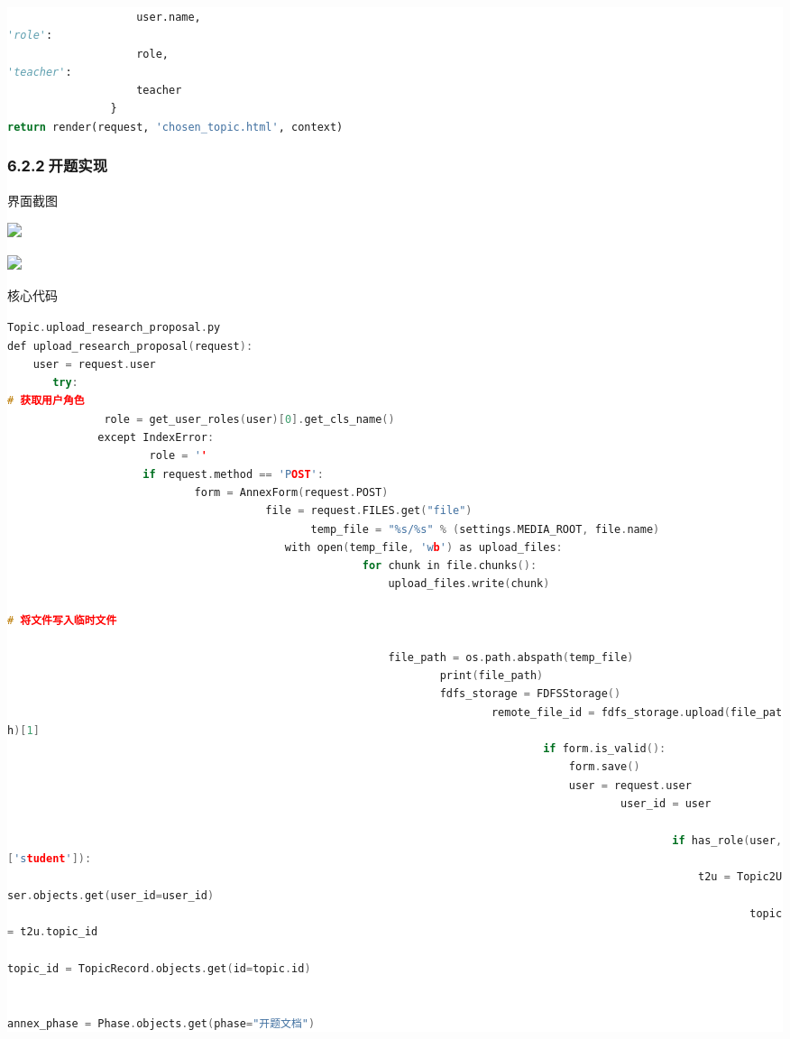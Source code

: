 ```python
                    user.name,
'role':
                    role,
'teacher':
                    teacher
                }
return render(request, 'chosen_topic.html', context)
```

### 6.2.2 开题实现

界面截图

![](https://www.writebug.com/myres/static/uploads/2022/5/24/a8888de8223d0256c4eade3820218e5c.writebug)

![](https://www.writebug.com/myres/static/uploads/2022/5/24/bcde3bdf7477404c1b969873e6dcbf93.writebug)

核心代码

```c++
Topic.upload_research_proposal.py
def upload_research_proposal(request):
    user = request.user
       try:
# 获取用户角色
               role = get_user_roles(user)[0].get_cls_name()
              except IndexError:
                      role = ''
                     if request.method == 'POST':
                             form = AnnexForm(request.POST)
                                        file = request.FILES.get("file")
                                               temp_file = "%s/%s" % (settings.MEDIA_ROOT, file.name)
                                           with open(temp_file, 'wb') as upload_files:
                                                       for chunk in file.chunks():
                                                           upload_files.write(chunk)

# 将文件写入临时文件

                                                           file_path = os.path.abspath(temp_file)
                                                                   print(file_path)
                                                                   fdfs_storage = FDFSStorage()
                                                                           remote_file_id = fdfs_storage.upload(file_path)[1]
                                                                                   if form.is_valid():
                                                                                       form.save()
                                                                                       user = request.user
                                                                                               user_id = user

                                                                                                       if has_role(user, ['student']):
                                                                                                           t2u = Topic2User.objects.get(user_id=user_id)
                                                                                                                   topic = t2u.topic_id
                                                                                                                           topic_id = TopicRecord.objects.get(id=topic.id)

                                                                                                                                   annex_phase = Phase.objects.get(phase="开题文档")
```